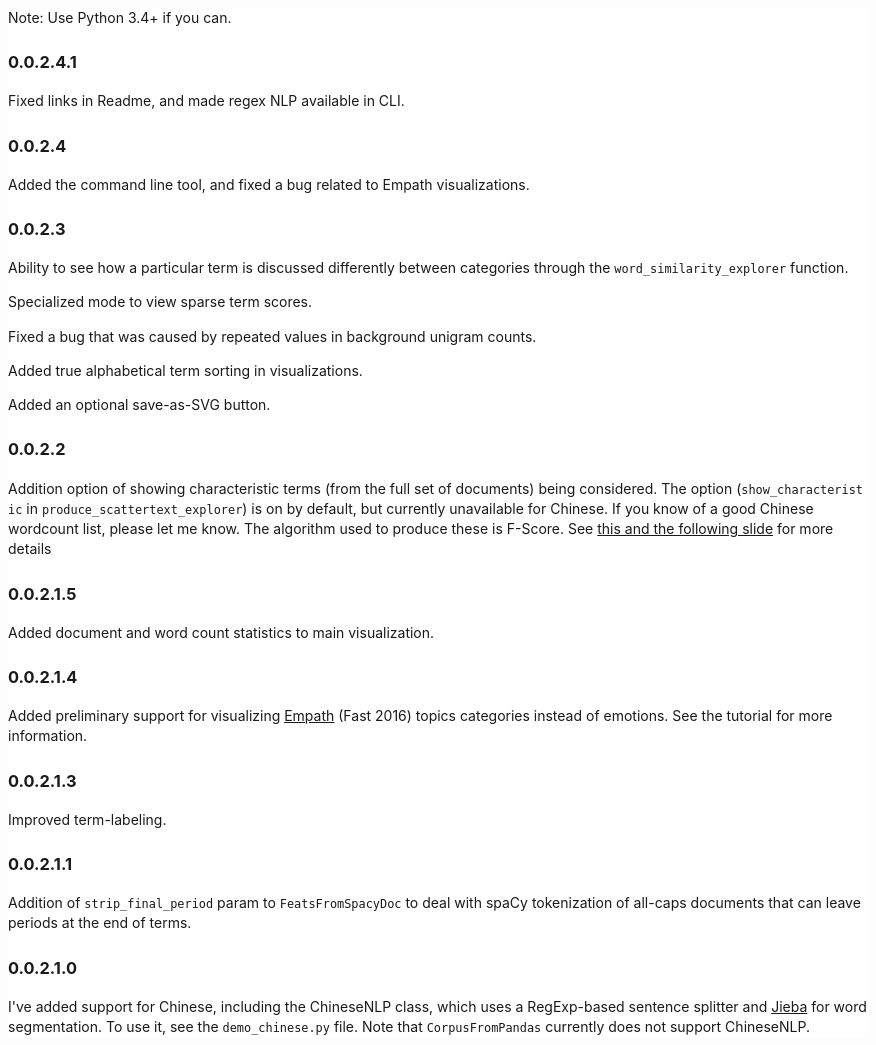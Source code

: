 Note: Use Python 3.4+ if you can.

### 0.0.2.4.1
Fixed links in Readme, and made regex NLP available in CLI.

### 0.0.2.4
Added the command line tool, and fixed a bug related to Empath visualizations.

### 0.0.2.3
Ability to see how a particular term is discussed differently between categories
through the `word_similarity_explorer` function. 

Specialized mode to view sparse term scores.

Fixed a bug that was caused by repeated values in background unigram counts.

Added true alphabetical term sorting in visualizations.
  
Added an optional save-as-SVG button.

### 0.0.2.2

Addition option of showing characteristic terms (from the full set of documents) being considered.
The option (`show_characteristic` in `produce_scattertext_explorer`) is on by default, 
but currently unavailable for Chinese.  If you know of a good Chinese wordcount list,
please let me know.  The algorithm used to produce these is F-Score.  See [this and the following slide](http://www.slideshare.net/JasonKessler/turning-unstructured-content-into-kernels-of-ideas/58) for more details

### 0.0.2.1.5

Added document and word count statistics to main visualization. 

### 0.0.2.1.4

Added preliminary support for visualizing [Empath](https://github.com/Ejhfast/empath-client) (Fast 2016) topics categories instead of emotions.  See the tutorial for more information. 

### 0.0.2.1.3

Improved term-labeling.

### 0.0.2.1.1

Addition of `strip_final_period` param to `FeatsFromSpacyDoc` to deal with spaCy 
 tokenization of all-caps documents that can leave periods at the end of terms.

### 0.0.2.1.0

I've added support for Chinese, including the ChineseNLP class, which uses a RegExp-based 
sentence splitter and [Jieba](https://github.com/fxsjy/jieba) for word 
segmentation. To use it, see the `demo_chinese.py` file.  Note that `CorpusFromPandas`
currently does not support ChineseNLP.
